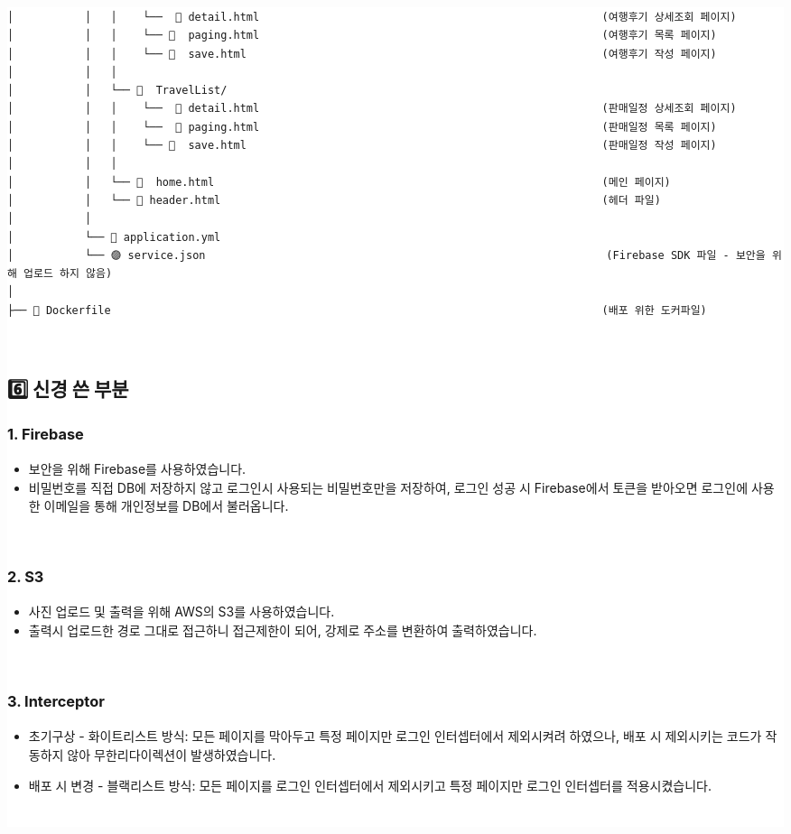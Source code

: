 ```
│           │   │    └──  📜 detail.html                                                     (여행후기 상세조회 페이지)  
│           │   │    └── 📜  paging.html                                                     (여행후기 목록 페이지)  
│           │   │    └── 📜  save.html                                                       (여행후기 작성 페이지)  
│           │   │
│           │   └── 📂  TravelList/
│           │   │    └──  📜 detail.html                                                     (판매일정 상세조회 페이지)  
│           │   │    └──  📜 paging.html                                                     (판매일정 목록 페이지)  
│           │   │    └── 📜  save.html                                                       (판매일정 작성 페이지)  
│           │   │
│           │   └── 📜  home.html                                                            (메인 페이지) 
│           │   └── 📜 header.html                                                           (헤더 파일) 
│           │   
│           └── 🍃 application.yml                                                           
│           └── 🟣 service.json                                                              (Firebase SDK 파일 - 보안을 위해 업로드 하지 않음) 
│
├── 🐋 Dockerfile                                                                            (배포 위한 도커파일) 
```

<br>

## 6️⃣ 신경 쓴 부분
### 1. Firebase
- 보안을 위해 Firebase를 사용하였습니다.
- 비밀번호를 직접 DB에 저장하지 않고 로그인시 사용되는 비밀번호만을 저장하여, 로그인 성공 시 Firebase에서 토큰을 받아오면 로그인에 사용한 이메일을 통해 개인정보를 DB에서 불러옵니다.
<br>

### 2. S3
- 사진 업로드 및 출력을 위해 AWS의 S3를 사용하였습니다.
- 출력시 업로드한 경로 그대로 접근하니 접근제한이 되어, 강제로 주소를 변환하여 출력하였습니다.
<br>

### 3. Interceptor
- 초기구상 - 화이트리스트 방식: 모든 페이지를 막아두고 특정 페이지만 로그인 인터셉터에서 제외시켜려 하였으나, 배포 시 제외시키는 코드가 작동하지 않아 무한리다이렉션이 발생하였습니다.

- 배포 시 변경 - 블랙리스트 방식: 모든 페이지를 로그인 인터셉터에서 제외시키고 특정 페이지만 로그인 인터셉터를 적용시켰습니다. 

<br>
